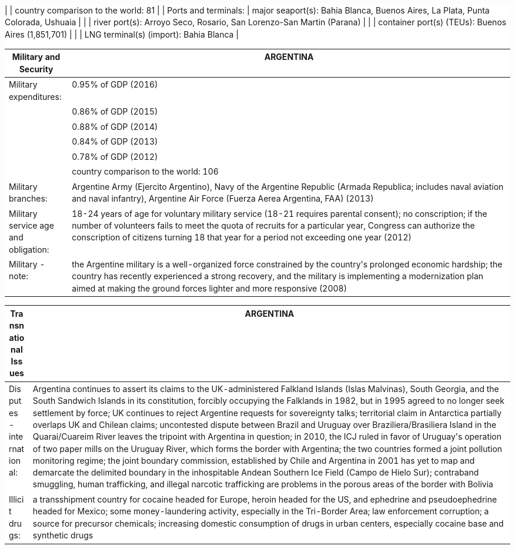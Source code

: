 | | country comparison to the world: 81 |
| Ports and terminals: | major seaport(s): Bahia Blanca, Buenos Aires, La Plata, Punta Colorada, Ushuaia |
| | river port(s): Arroyo Seco, Rosario, San Lorenzo-San Martin (Parana) |
| | container port(s) (TEUs): Buenos Aires (1,851,701) |
| | LNG terminal(s) (import): Bahia Blanca |

| Military and Security | ARGENTINA |
| --- | --- |
| Military expenditures: | 0.95% of GDP (2016) |
| | 0.86% of GDP (2015) |
| | 0.88% of GDP (2014) |
| | 0.84% of GDP (2013) |
| | 0.78% of GDP (2012) |
| | country comparison to the world: 106 |
| Military branches: | Argentine Army (Ejercito Argentino), Navy of the Argentine Republic (Armada Republica; includes naval aviation and naval infantry), Argentine Air Force (Fuerza Aerea Argentina, FAA) (2013) |
| Military service age and obligation: | 18-24 years of age for voluntary military service (18-21 requires parental consent); no conscription; if the number of volunteers fails to meet the quota of recruits for a particular year, Congress can authorize the conscription of citizens turning 18 that year for a period not exceeding one year (2012) |
| Military - note: | the Argentine military is a well-organized force constrained by the country's prolonged economic hardship; the country has recently experienced a strong recovery, and the military is implementing a modernization plan aimed at making the ground forces lighter and more responsive (2008) |

| Transnational Issues | ARGENTINA |
| --- | --- |
| Disputes - international: | Argentina continues to assert its claims to the UK-administered Falkland Islands (Islas Malvinas), South Georgia, and the South Sandwich Islands in its constitution, forcibly occupying the Falklands in 1982, but in 1995 agreed to no longer seek settlement by force; UK continues to reject Argentine requests for sovereignty talks; territorial claim in Antarctica partially overlaps UK and Chilean claims; uncontested dispute between Brazil and Uruguay over Braziliera/Brasiliera Island in the Quarai/Cuareim River leaves the tripoint with Argentina in question; in 2010, the ICJ ruled in favor of Uruguay's operation of two paper mills on the Uruguay River, which forms the border with Argentina; the two countries formed a joint pollution monitoring regime; the joint boundary commission, established by Chile and Argentina in 2001 has yet to map and demarcate the delimited boundary in the inhospitable Andean Southern Ice Field (Campo de Hielo Sur); contraband smuggling, human trafficking, and illegal narcotic trafficking are problems in the porous areas of the border with Bolivia |
| Illicit drugs: | a transshipment country for cocaine headed for Europe, heroin headed for the US, and ephedrine and pseudoephedrine headed for Mexico; some money-laundering activity, especially in the Tri-Border Area; law enforcement corruption; a source for precursor chemicals; increasing domestic consumption of drugs in urban centers, especially cocaine base and synthetic drugs |
